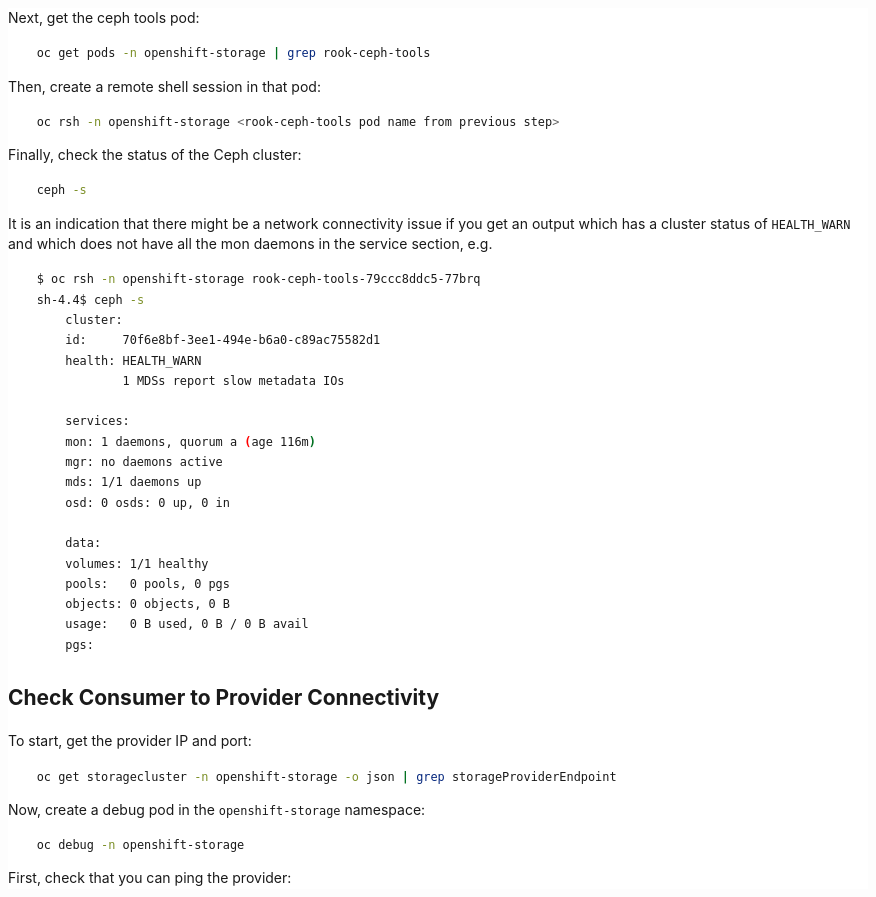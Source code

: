 Next, get the ceph tools pod:

```bash
    oc get pods -n openshift-storage | grep rook-ceph-tools
```

Then, create a remote shell session in that pod:

```bash
    oc rsh -n openshift-storage <rook-ceph-tools pod name from previous step>
```

Finally, check the status of the Ceph cluster:

```bash
    ceph -s
```

It is an indication that there might be a network connectivity issue if you get
an output which has a cluster status of `HEALTH_WARN` and which does not have
all the mon daemons in the service section, e.g.

```bash
    $ oc rsh -n openshift-storage rook-ceph-tools-79ccc8ddc5-77brq
    sh-4.4$ ceph -s
        cluster:
        id:     70f6e8bf-3ee1-494e-b6a0-c89ac75582d1
        health: HEALTH_WARN
                1 MDSs report slow metadata IOs

        services:
        mon: 1 daemons, quorum a (age 116m)
        mgr: no daemons active
        mds: 1/1 daemons up
        osd: 0 osds: 0 up, 0 in

        data:
        volumes: 1/1 healthy
        pools:   0 pools, 0 pgs
        objects: 0 objects, 0 B
        usage:   0 B used, 0 B / 0 B avail
        pgs:
```

## Check Consumer to Provider Connectivity
To start, get the provider IP and port:

```bash
    oc get storagecluster -n openshift-storage -o json | grep storageProviderEndpoint
```

Now, create a debug pod in the `openshift-storage` namespace:

```bash
    oc debug -n openshift-storage
```

First, check that you can ping the provider:
